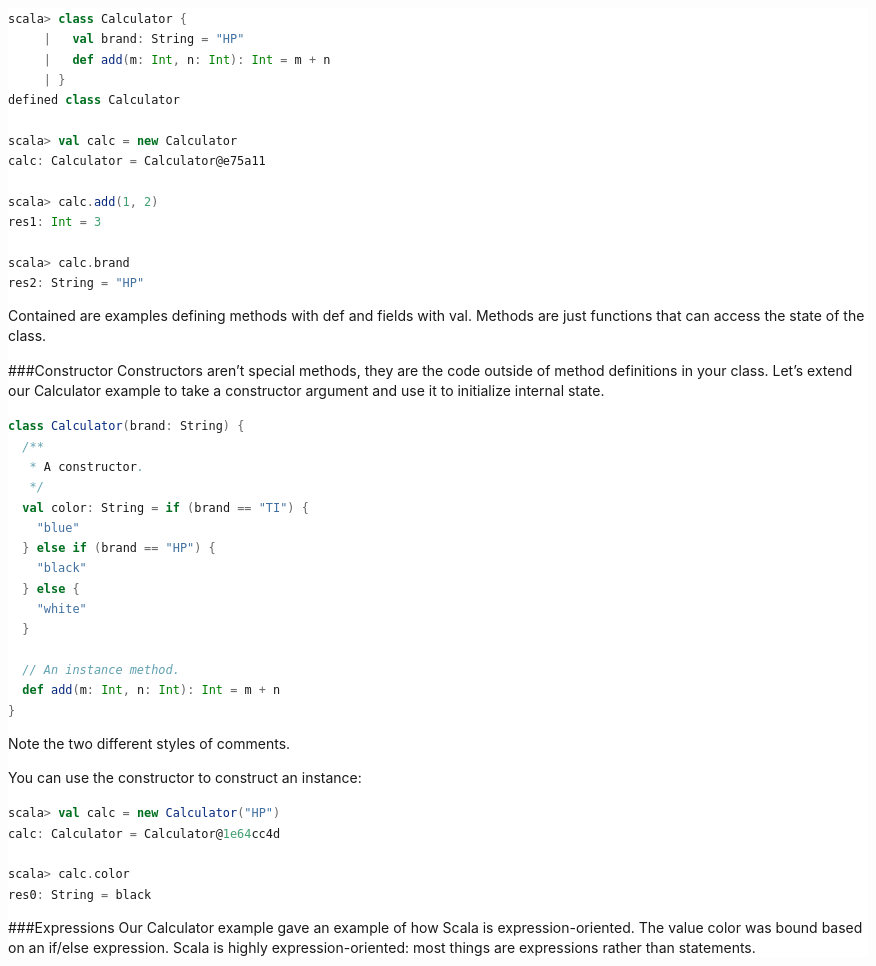 ```scala
scala> class Calculator {
     |   val brand: String = "HP"
     |   def add(m: Int, n: Int): Int = m + n
     | }
defined class Calculator

scala> val calc = new Calculator
calc: Calculator = Calculator@e75a11

scala> calc.add(1, 2)
res1: Int = 3

scala> calc.brand
res2: String = "HP"
```
Contained are examples defining methods with def and fields with val. Methods are just functions that can access the state of the class.

###Constructor
Constructors aren’t special methods, they are the code outside of method definitions in your class. Let’s extend our Calculator example to take a constructor argument and use it to initialize internal state.
```scala
class Calculator(brand: String) {
  /**
   * A constructor.
   */
  val color: String = if (brand == "TI") {
    "blue"
  } else if (brand == "HP") {
    "black"
  } else {
    "white"
  }

  // An instance method.
  def add(m: Int, n: Int): Int = m + n
}
```
Note the two different styles of comments.

You can use the constructor to construct an instance:
```scala
scala> val calc = new Calculator("HP")
calc: Calculator = Calculator@1e64cc4d

scala> calc.color
res0: String = black
```
###Expressions
Our Calculator example gave an example of how Scala is expression-oriented. The value color was bound based on an if/else expression. Scala is highly expression-oriented: most things are expressions rather than statements.
